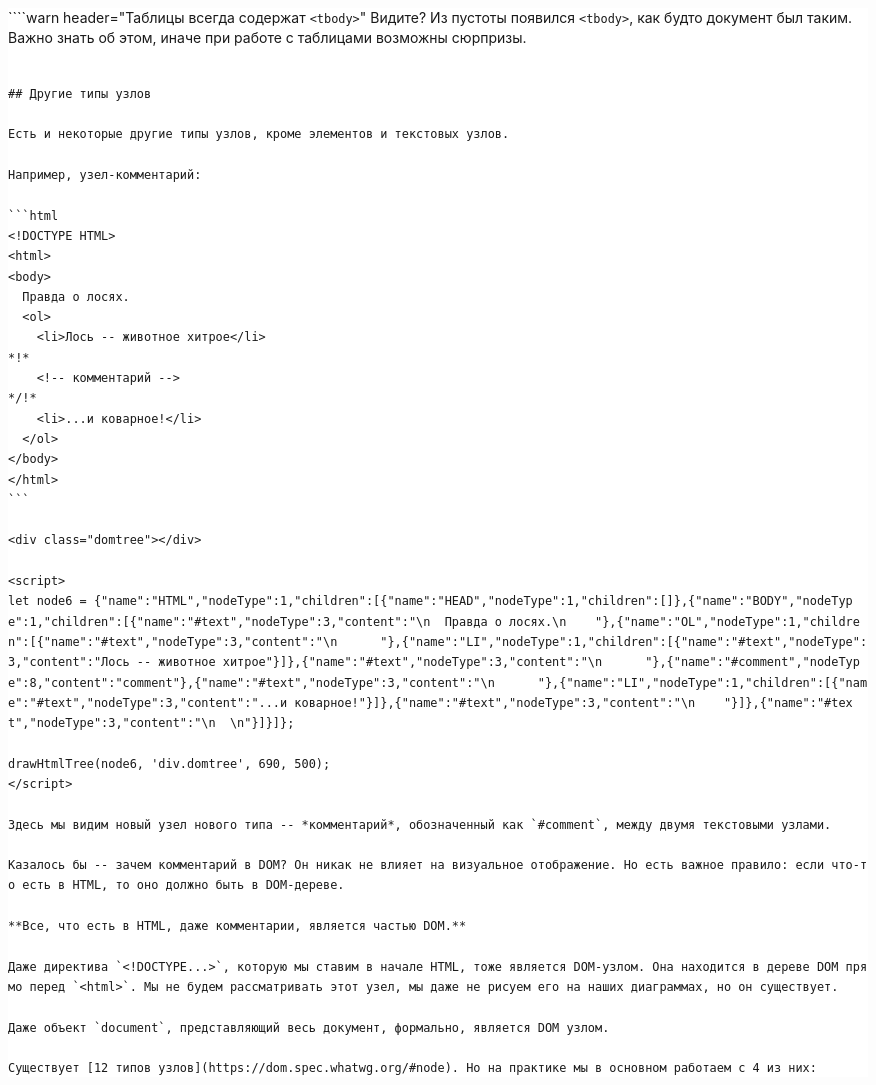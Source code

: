 ````warn header="Таблицы всегда содержат `<tbody>`"
Видите? Из пустоты появился `<tbody>`, как будто документ был таким. Важно знать об этом, иначе при работе с таблицами возможны сюрпризы.
````

## Другие типы узлов

Есть и некоторые другие типы узлов, кроме элементов и текстовых узлов.

Например, узел-комментарий:

```html
<!DOCTYPE HTML>
<html>
<body>
  Правда о лосях.
  <ol>
    <li>Лось -- животное хитрое</li>
*!*
    <!-- комментарий -->
*/!*
    <li>...и коварное!</li>
  </ol>
</body>
</html>
```

<div class="domtree"></div>

<script>
let node6 = {"name":"HTML","nodeType":1,"children":[{"name":"HEAD","nodeType":1,"children":[]},{"name":"BODY","nodeType":1,"children":[{"name":"#text","nodeType":3,"content":"\n  Правда о лосях.\n    "},{"name":"OL","nodeType":1,"children":[{"name":"#text","nodeType":3,"content":"\n      "},{"name":"LI","nodeType":1,"children":[{"name":"#text","nodeType":3,"content":"Лось -- животное хитрое"}]},{"name":"#text","nodeType":3,"content":"\n      "},{"name":"#comment","nodeType":8,"content":"comment"},{"name":"#text","nodeType":3,"content":"\n      "},{"name":"LI","nodeType":1,"children":[{"name":"#text","nodeType":3,"content":"...и коварное!"}]},{"name":"#text","nodeType":3,"content":"\n    "}]},{"name":"#text","nodeType":3,"content":"\n  \n"}]}]};

drawHtmlTree(node6, 'div.domtree', 690, 500);
</script>

Здесь мы видим новый узел нового типа -- *комментарий*, обозначенный как `#comment`, между двумя текстовыми узлами.

Казалось бы -- зачем комментарий в DOM? Он никак не влияет на визуальное отображение. Но есть важное правило: если что-то есть в HTML, то оно должно быть в DOM-дереве.

**Все, что есть в HTML, даже комментарии, является частью DOM.**

Даже директива `<!DOCTYPE...>`, которую мы ставим в начале HTML, тоже является DOM-узлом. Она находится в дереве DOM прямо перед `<html>`. Мы не будем рассматривать этот узел, мы даже не рисуем его на наших диаграммах, но он существует.

Даже объект `document`, представляющий весь документ, формально, является DOM узлом.

Существует [12 типов узлов](https://dom.spec.whatwg.org/#node). Но на практике мы в основном работаем с 4 из них:
